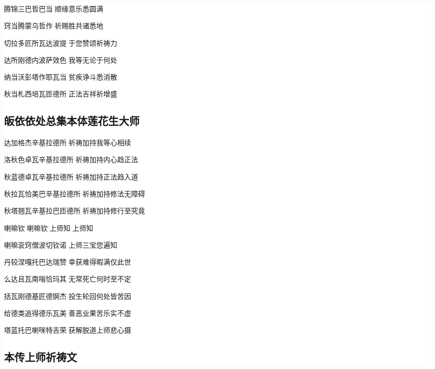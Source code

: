 腾锦三巴哲巴当
顺缘意乐悉圆满

窍当腾蒙乌哲作
祈赐胜共诸悉地

切拉多匠所瓦达波提
于您赞颂祈祷力

达所刚德内波萨效色
我等无论于何处

纳当沃彭塔作耶瓦当
贫疾诤斗悉消散

秋当札西培瓦匝德所
正法吉祥祈增盛

## 皈依依处总集本体莲花生大师

达加格杰辛基拉德所
祈祷加持我等心相续

洛秋色卓瓦辛基拉德所
祈祷加持内心趋正法

秋蓝德卓瓦辛基拉德所
祈祷加持正法趋入道

秋拉瓦恰美巴辛基拉德所
祈祷加持修法无障碍

秋塔翘瓦辛基拉巴匝德所
祈祷加持修行至究竟

喇嘛钦 喇嘛钦
上师知 上师知

喇嘛衮窍僧波切钦诺
上师三宝您遍知

丹较涅嘎托巴达瑞赞
幸获难得暇满仅此世

么达且瓦南嗡恰玛其
无常死亡何时至不定

括瓦刚德基匠德锕杰
投生轮回何处皆苦因

给德类追得德乐瓦美
善恶业果苦乐实不虚

塔蓝托巴喇咪特吉荣
获解脱道上师悲心摄

## 本传上师祈祷文
